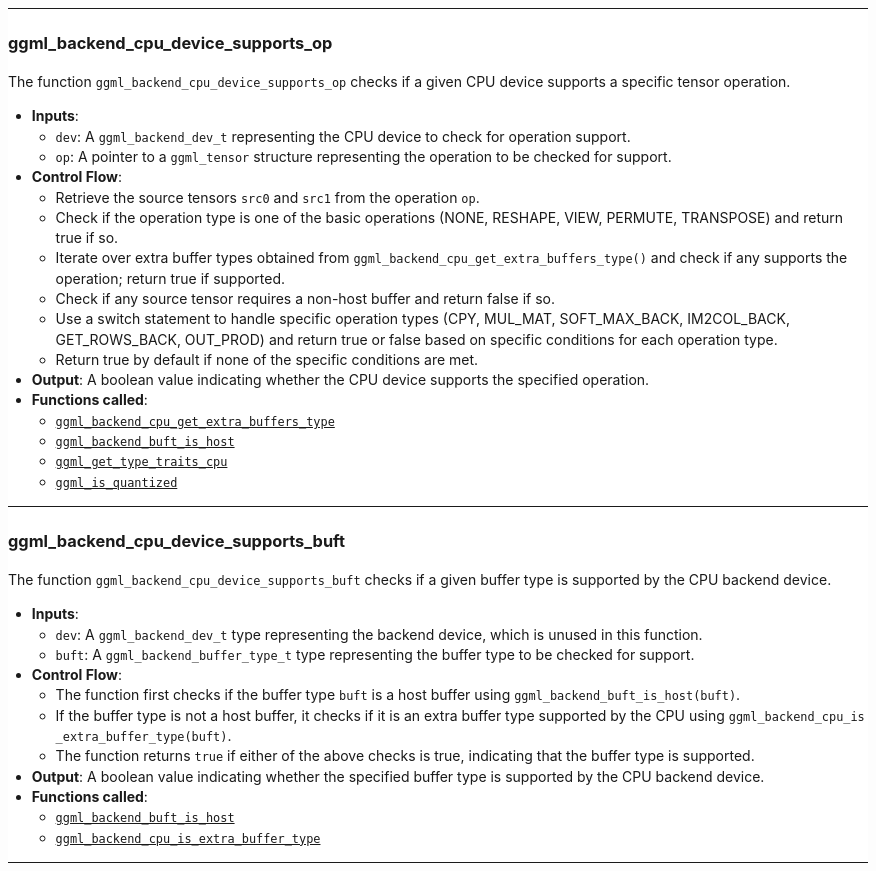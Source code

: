
---
### ggml\_backend\_cpu\_device\_supports\_op
The function `ggml_backend_cpu_device_supports_op` checks if a given CPU device supports a specific tensor operation.
- **Inputs**:
    - `dev`: A `ggml_backend_dev_t` representing the CPU device to check for operation support.
    - `op`: A pointer to a `ggml_tensor` structure representing the operation to be checked for support.
- **Control Flow**:
    - Retrieve the source tensors `src0` and `src1` from the operation `op`.
    - Check if the operation type is one of the basic operations (NONE, RESHAPE, VIEW, PERMUTE, TRANSPOSE) and return true if so.
    - Iterate over extra buffer types obtained from `ggml_backend_cpu_get_extra_buffers_type()` and check if any supports the operation; return true if supported.
    - Check if any source tensor requires a non-host buffer and return false if so.
    - Use a switch statement to handle specific operation types (CPY, MUL_MAT, SOFT_MAX_BACK, IM2COL_BACK, GET_ROWS_BACK, OUT_PROD) and return true or false based on specific conditions for each operation type.
    - Return true by default if none of the specific conditions are met.
- **Output**: A boolean value indicating whether the CPU device supports the specified operation.
- **Functions called**:
    - [`ggml_backend_cpu_get_extra_buffers_type`](#ggml_backend_cpu_get_extra_buffers_type)
    - [`ggml_backend_buft_is_host`](../ggml-backend.cpp.driver.md#ggml_backend_buft_is_host)
    - [`ggml_get_type_traits_cpu`](ggml-cpu.c.driver.md#ggml_get_type_traits_cpu)
    - [`ggml_is_quantized`](../ggml.c.driver.md#ggml_is_quantized)


---
### ggml\_backend\_cpu\_device\_supports\_buft
The function `ggml_backend_cpu_device_supports_buft` checks if a given buffer type is supported by the CPU backend device.
- **Inputs**:
    - `dev`: A `ggml_backend_dev_t` type representing the backend device, which is unused in this function.
    - `buft`: A `ggml_backend_buffer_type_t` type representing the buffer type to be checked for support.
- **Control Flow**:
    - The function first checks if the buffer type `buft` is a host buffer using `ggml_backend_buft_is_host(buft)`.
    - If the buffer type is not a host buffer, it checks if it is an extra buffer type supported by the CPU using `ggml_backend_cpu_is_extra_buffer_type(buft)`.
    - The function returns `true` if either of the above checks is true, indicating that the buffer type is supported.
- **Output**: A boolean value indicating whether the specified buffer type is supported by the CPU backend device.
- **Functions called**:
    - [`ggml_backend_buft_is_host`](../ggml-backend.cpp.driver.md#ggml_backend_buft_is_host)
    - [`ggml_backend_cpu_is_extra_buffer_type`](#ggml_backend_cpu_is_extra_buffer_type)


---